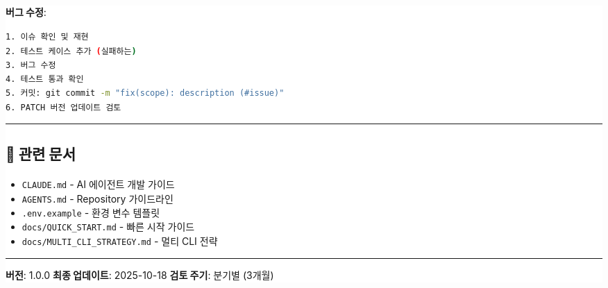 **버그 수정**:
```bash
1. 이슈 확인 및 재현
2. 테스트 케이스 추가 (실패하는)
3. 버그 수정
4. 테스트 통과 확인
5. 커밋: git commit -m "fix(scope): description (#issue)"
6. PATCH 버전 업데이트 검토
```

---

## 🔗 관련 문서

- `CLAUDE.md` - AI 에이전트 개발 가이드
- `AGENTS.md` - Repository 가이드라인
- `.env.example` - 환경 변수 템플릿
- `docs/QUICK_START.md` - 빠른 시작 가이드
- `docs/MULTI_CLI_STRATEGY.md` - 멀티 CLI 전략

---

**버전**: 1.0.0
**최종 업데이트**: 2025-10-18
**검토 주기**: 분기별 (3개월)
